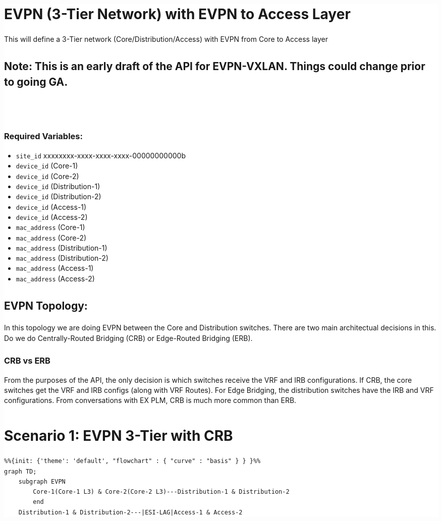 # EVPN (3-Tier Network) with EVPN to Access Layer

This will define a 3-Tier network (Core/Distribution/Access) with EVPN from Core to Access layer
</br>

## Note: This is an early draft of the API for EVPN-VXLAN. Things could change prior to going GA.

</br></br>

### Required Variables:

-   `site_id` xxxxxxxx-xxxx-xxxx-xxxx-00000000000b
-   `device_id` (Core-1)
-   `device_id` (Core-2)
-   `device_id` (Distribution-1)
-   `device_id` (Distribution-2)
-   `device_id` (Access-1)
-   `device_id` (Access-2)
-   `mac_address` (Core-1)
-   `mac_address` (Core-2)
-   `mac_address` (Distribution-1)
-   `mac_address` (Distribution-2)
-   `mac_address` (Access-1)
-   `mac_address` (Access-2)

## EVPN Topology:

In this topology we are doing EVPN between the Core and Distribution
switches. There are two main architectual decisions in this. Do we do
Centrally-Routed Bridging (CRB) or Edge-Routed Bridging (ERB).

### CRB vs ERB

From the purposes of the API, the only decision is which switches
receive the VRF and IRB configurations. If CRB, the core switches get
the VRF and IRB configs (along with VRF Routes). For Edge Bridging, the
distribution switches have the IRB and VRF configurations. From
conversations with EX PLM, CRB is much more common than ERB.
<div style="page-break-after: always">

# Scenario 1: EVPN 3-Tier with CRB

```mermaid
%%{init: {'theme': 'default', "flowchart" : { "curve" : "basis" } } }%%
graph TD;
    subgraph EVPN
        Core-1(Core-1 L3) & Core-2(Core-2 L3)---Distribution-1 & Distribution-2
        end
    Distribution-1 & Distribution-2---|ESI-LAG|Access-1 & Access-2
```
<div style="page-break-after: always">
